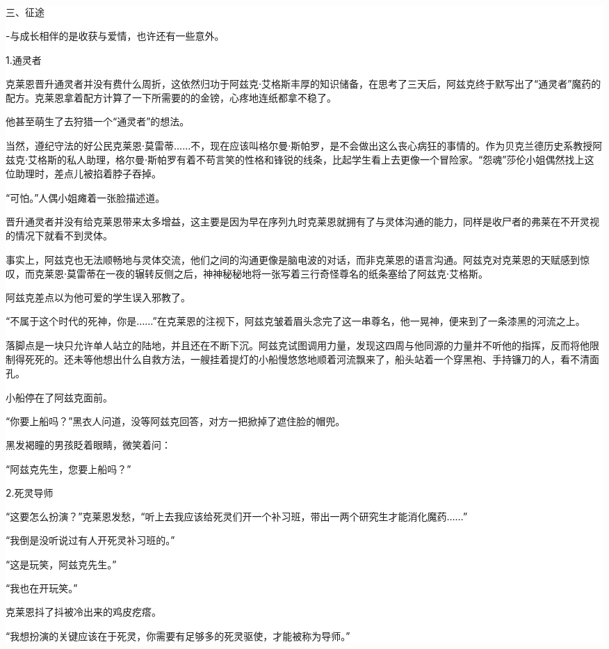 


三、征途



-与成长相伴的是收获与爱情，也许还有一些意外。



1.通灵者



克莱恩晋升通灵者并没有费什么周折，这依然归功于阿兹克·艾格斯丰厚的知识储备，在思考了三天后，阿兹克终于默写出了“通灵者”魔药的配方。克莱恩拿着配方计算了一下所需要的的金镑，心疼地连纸都拿不稳了。

他甚至萌生了去狩猎一个“通灵者”的想法。

当然，遵纪守法的好公民克莱恩·莫雷蒂……不，现在应该叫格尔曼·斯帕罗，是不会做出这么丧心病狂的事情的。作为贝克兰德历史系教授阿兹克·艾格斯的私人助理，格尔曼·斯帕罗有着不苟言笑的性格和锋锐的线条，比起学生看上去更像一个冒险家。“怨魂”莎伦小姐偶然找上这位助理时，差点儿被掐着脖子吞掉。

“可怕。”人偶小姐瘫着一张脸描述道。



晋升通灵者并没有给克莱恩带来太多增益，这主要是因为早在序列九时克莱恩就拥有了与灵体沟通的能力，同样是收尸者的弗莱在不开灵视的情况下就看不到灵体。

事实上，阿兹克也无法顺畅地与灵体交流，他们之间的沟通更像是脑电波的对话，而非克莱恩的语言沟通。阿兹克对克莱恩的天赋感到惊叹，而克莱恩·莫雷蒂在一夜的辗转反侧之后，神神秘秘地将一张写着三行奇怪尊名的纸条塞给了阿兹克·艾格斯。

阿兹克差点以为他可爱的学生误入邪教了。



“不属于这个时代的死神，你是……”在克莱恩的注视下，阿兹克皱着眉头念完了这一串尊名，他一晃神，便来到了一条漆黑的河流之上。

落脚点是一块只允许单人站立的陆地，并且还在不断下沉。阿兹克试图调用力量，发现这四周与他同源的力量并不听他的指挥，反而将他限制得死死的。还未等他想出什么自救方法，一艘挂着提灯的小船慢悠悠地顺着河流飘来了，船头站着一个穿黑袍、手持镰刀的人，看不清面孔。

小船停在了阿兹克面前。



“你要上船吗？”黑衣人问道，没等阿兹克回答，对方一把掀掉了遮住脸的帽兜。

黑发褐瞳的男孩眨着眼睛，微笑着问：



“阿兹克先生，您要上船吗？”





2.死灵导师



“这要怎么扮演？”克莱恩发愁，“听上去我应该给死灵们开一个补习班，带出一两个研究生才能消化魔药……”

“我倒是没听说过有人开死灵补习班的。”

“这是玩笑，阿兹克先生。”

“我也在开玩笑。”

克莱恩抖了抖被冷出来的鸡皮疙瘩。

“我想扮演的关键应该在于死灵，你需要有足够多的死灵驱使，才能被称为导师。”
